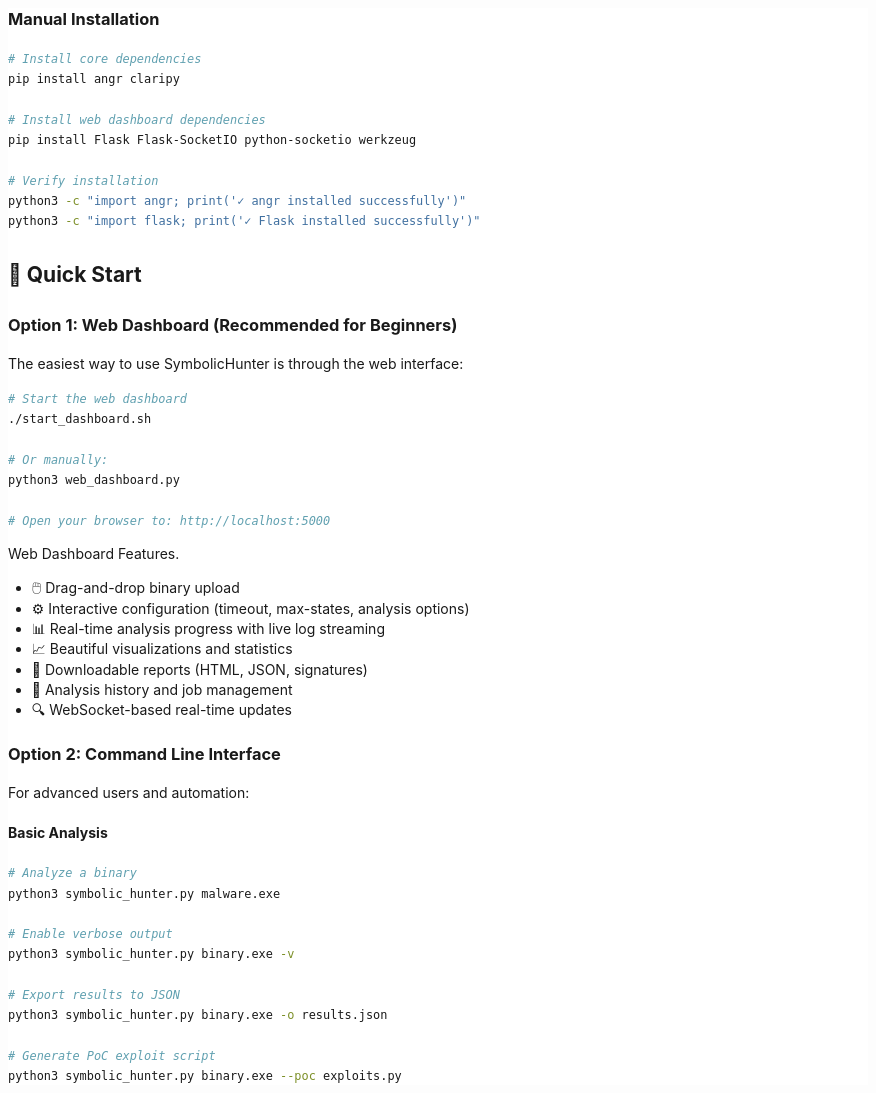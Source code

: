 ### Manual Installation

```bash
# Install core dependencies
pip install angr claripy

# Install web dashboard dependencies
pip install Flask Flask-SocketIO python-socketio werkzeug

# Verify installation
python3 -c "import angr; print('✓ angr installed successfully')"
python3 -c "import flask; print('✓ Flask installed successfully')"
```

## 🚀 Quick Start

### Option 1: Web Dashboard (Recommended for Beginners)

The easiest way to use SymbolicHunter is through the web interface:

```bash
# Start the web dashboard
./start_dashboard.sh

# Or manually:
python3 web_dashboard.py

# Open your browser to: http://localhost:5000
```

Web Dashboard Features.
- 🖱️ Drag-and-drop binary upload
- ⚙️ Interactive configuration (timeout, max-states, analysis options)
- 📊 Real-time analysis progress with live log streaming
- 📈 Beautiful visualizations and statistics
- 📄 Downloadable reports (HTML, JSON, signatures)
- 📜 Analysis history and job management
- 🔍 WebSocket-based real-time updates

### Option 2: Command Line Interface

For advanced users and automation:

#### Basic Analysis

```bash
# Analyze a binary
python3 symbolic_hunter.py malware.exe

# Enable verbose output
python3 symbolic_hunter.py binary.exe -v

# Export results to JSON
python3 symbolic_hunter.py binary.exe -o results.json

# Generate PoC exploit script
python3 symbolic_hunter.py binary.exe --poc exploits.py
```
